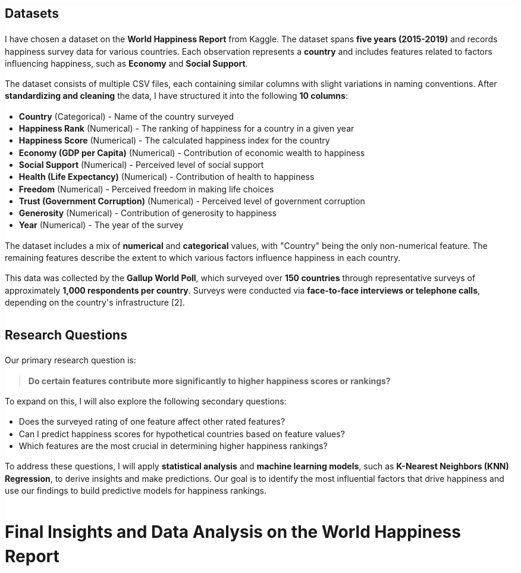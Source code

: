 ## Datasets
I have chosen a dataset on the **World Happiness Report** from Kaggle. The dataset spans **five years (2015-2019)** and records happiness survey data for various countries. Each observation represents a **country** and includes features related to factors influencing happiness, such as **Economy** and **Social Support**.

The dataset consists of multiple CSV files, each containing similar columns with slight variations in naming conventions. After **standardizing and cleaning** the data, I have structured it into the following **10 columns**:

- **Country** (Categorical) - Name of the country surveyed
- **Happiness Rank** (Numerical) - The ranking of happiness for a country in a given year
- **Happiness Score** (Numerical) - The calculated happiness index for the country
- **Economy (GDP per Capita)** (Numerical) - Contribution of economic wealth to happiness
- **Social Support** (Numerical) - Perceived level of social support
- **Health (Life Expectancy)** (Numerical) - Contribution of health to happiness
- **Freedom** (Numerical) - Perceived freedom in making life choices
- **Trust (Government Corruption)** (Numerical) - Perceived level of government corruption
- **Generosity** (Numerical) - Contribution of generosity to happiness
- **Year** (Numerical) - The year of the survey

The dataset includes a mix of **numerical** and **categorical** values, with "Country" being the only non-numerical feature. The remaining features describe the extent to which various factors influence happiness in each country.

This data was collected by the **Gallup World Poll**, which surveyed over **150 countries** through representative surveys of approximately **1,000 respondents per country**. Surveys were conducted via **face-to-face interviews or telephone calls**, depending on the country's infrastructure [2].

## Research Questions
Our primary research question is:

> **Do certain features contribute more significantly to higher happiness scores or rankings?**

To expand on this, I will also explore the following secondary questions:

- Does the surveyed rating of one feature affect other rated features?
- Can I predict happiness scores for hypothetical countries based on feature values?
- Which features are the most crucial in determining higher happiness rankings?

To address these questions, I will apply **statistical analysis** and **machine learning models**, such as **K-Nearest Neighbors (KNN) Regression**, to derive insights and make predictions. Our goal is to identify the most influential factors that drive happiness and use our findings to build predictive models for happiness rankings.

# Final Insights and Data Analysis on the World Happiness Report